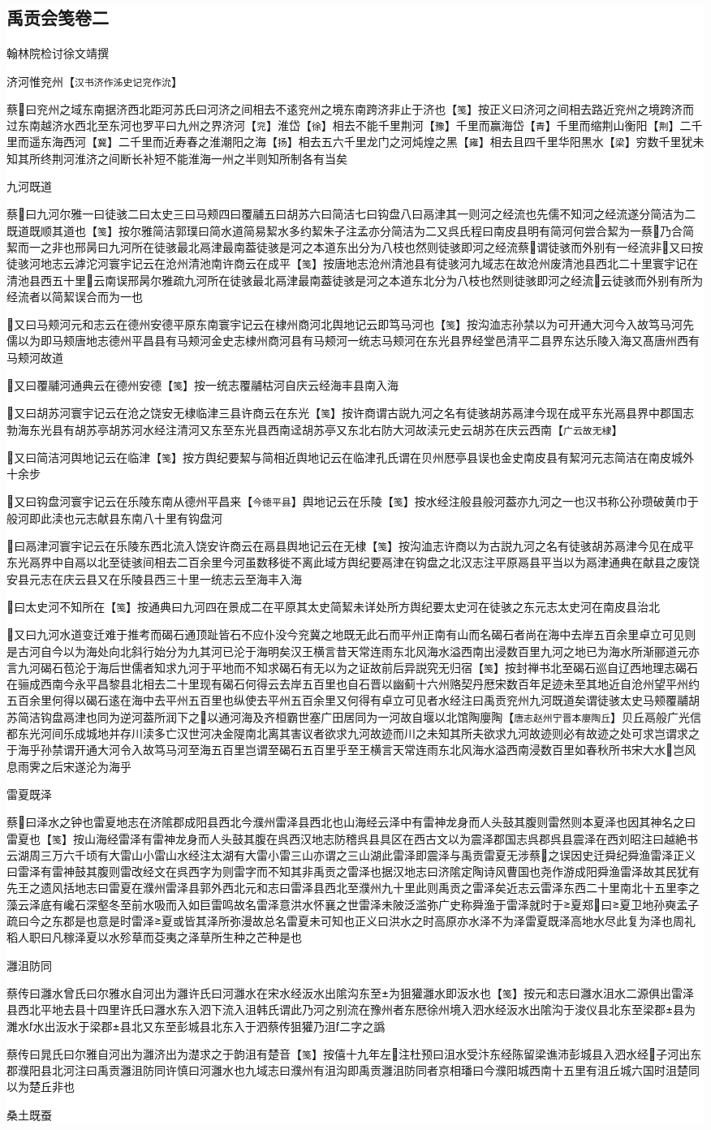 ## 禹贡会笺卷二

翰林院检讨徐文靖撰  

济河惟兖州【`汉书济作泲史记兖作沇`】  

蔡曰兖州之域东南据济西北距河苏氏曰河济之间相去不逺兖州之境东南跨济非止于济也【`笺`】按正义曰济河之间相去路近兖州之境跨济而过东南越济水西北至东河也罗平曰九州之界济河【`兖`】淮岱【`徐`】相去不能千里荆河【`豫`】千里而赢海岱【`青`】千里而缩荆山衡阳【`荆`】二千里而遥东海西河【`冀`】二千里而近寿春之淮潮阳之海【`扬`】相去五六千里龙门之河炖煌之黑【`雍`】相去且四千里华阳黒水【`梁`】穷数千里犹未知其所终荆河淮济之间断长补短不能淮海一州之半则知所制各有当矣  

九河既道  

蔡曰九河尔雅一曰徒骇二曰太史三曰马颊四曰覆鬴五曰胡苏六曰简洁七曰钩盘八曰鬲津其一则河之经流也先儒不知河之经流遂分简洁为二既道既顺其道也【`笺`】按尔雅简洁郭璞曰简水道简易絜水多约絜朱子注孟亦分简洁为二又呉氏程曰南皮县明有简河何尝合絜为一蔡乃合简絜而一之非也邢昺曰九河所在徒骇最北鬲津最南葢徒骇是河之本道东出分为八枝也然则徒骇即河之经流蔡谓徒骇而外别有一经流非又曰按徒骇河地志云滹沱河寰宇记云在沧州清池南许商云在成平【`笺`】按唐地志沧州清池县有徒骇河九域志在故沧州废清池县西北二十里寰宇记在清池县西五十里云南误邢昺尔雅疏九河所在徒骇最北鬲津最南葢徒骇是河之本道东北分为八枝也然则徒骇即河之经流云徒骇而外别有所为经流者以简絜误合而为一也  

又曰马颊河元和志云在德州安德平原东南寰宇记云在棣州商河北舆地记云即笃马河也【`笺`】按沟洫志孙禁以为可开通大河今入故笃马河先儒以为即马颊唐地志德州平昌县有马颊河金史志棣州商河县有马颊河一统志马颊河在东光县界经堂邑清平二县界东达乐陵入海又髙唐州西有马颊河故道  

又曰覆鬴河通典云在德州安德【`笺`】按一统志覆鬴枯河自庆云经海丰县南入海  

又曰胡苏河寰宇记云在沧之饶安无棣临津三县许商云在东光【`笺`】按许商谓古説九河之名有徒骇胡苏鬲津今现在成平东光鬲县界中郡国志勃海东光县有胡苏亭胡苏河水经注清河又东至东光县西南迳胡苏亭又东北右防大河故渎元史云胡苏在庆云西南【`广云故无棣`】  

又曰简洁河舆地记云在临津【`笺`】按方舆纪要絜与简相近舆地记云在临津孔氏谓在贝州厯亭县误也金史南皮县有絜河元志简洁在南皮城外十余步  

又曰钩盘河寰宇记云在乐陵东南从德州平昌来【`今徳平县`】舆地记云在乐陵【`笺`】按水经注般县般河葢亦九河之一也汉书称公孙瓒破黄巾于般河即此渎也元志献县东南八十里有钩盘河  

曰鬲津河寰宇记云在乐陵东西北流入饶安许商云在鬲县舆地记云在无棣【`笺`】按沟洫志许商以为古説九河之名有徒骇胡苏鬲津今见在成平东光鬲界中自鬲以北至徒骇间相去二百余里今河虽数移徙不离此域方舆纪要鬲津在钩盘之北汉志注平原鬲县平当以为鬲津通典在献县之废饶安县元志在庆云县又在乐陵县西三十里一统志云至海丰入海  

曰太史河不知所在【`笺`】按通典曰九河四在景成二在平原其太史简絜未详处所方舆纪要太史河在徒骇之东元志太史河在南皮县治北  

又曰九河水道变迁难于推考而碣石通顶趾皆石不应仆没今兖冀之地既无此石而平州正南有山而名碣石者尚在海中去岸五百余里卓立可见则是古河自今以为海处向北斜行始分为九其河已沦于海明矣汉王横言昔天常连雨东北风海水溢西南出浸数百里九河之地已为海水所渐郦道元亦言九河碣石苞沦于海后世儒者知求九河于平地而不知求碣石有无以为之证故前后异説究无归宿【`笺`】按封禅书北至碣石巡自辽西地理志碣石在骊成西南今永平昌黎县北相去二十里现有碣石何得云去岸五百里也自石晋以幽蓟十六州赂契丹厯宋数百年足迹未至其地近自沧州望平州约五百余里何得以碣石逺在海中去平州五百里也纵使去平州五百余里又何得有卓立可见者水经注曰禹贡兖州九河既道矣谓徒骇太史马颊覆鬴胡苏简洁钩盘鬲津也同为逆河葢所润下之以通河海及齐桓霸世塞广田居同为一河故自堰以北馆陶廮陶【`唐志赵州宁晋本廮陶丘`】贝丘鬲般广光信都东光河间乐成城地并存川渎多亡汉世河决金隄南北离其害议者欲求九河故迹而川之未知其所夫欲求九河故迹则必有故迹之处可求岂谓求之于海乎孙禁谓开通大河令入故笃马河至海五百里岂谓至碣石五百里乎至王横言天常连雨东北风海水溢西南浸数百里如春秋所书宋大水岂风息雨霁之后宋遂沦为海乎  

雷夏既泽  

蔡曰泽水之钟也雷夏地志在济隂郡成阳县西北今濮州雷泽县西北也山海经云泽中有雷神龙身而人头鼓其腹则雷然则本夏泽也因其神名之曰雷夏也【`笺`】按山海经雷泽有雷神龙身而人头鼓其腹在呉西汉地志防稽呉县具区在西古文以为震泽郡国志呉郡呉县震泽在西刘昭注曰越絶书云湖周三万六千顷有大雷山小雷山水经注太湖有大雷小雷三山亦谓之三山湖此雷泽即震泽与禹贡雷夏无涉蔡之误因史迁舜纪舜渔雷泽正义曰雷泽有雷神鼓其腹则雷改经文在呉西字为则雷字而不知其非禹贡之雷泽也据汉地志曰济隂定陶诗风曹国也尧作游成阳舜渔雷泽故其民犹有先王之遗风括地志曰雷夏在濮州雷泽县郭外西北元和志曰雷泽县西北至濮州九十里此则禹贡之雷泽矣近志云雷泽东西二十里南北十五里李之藻云泽底有巉石深壑冬至前水吸而入如巨雷鸣故名雷泽意洪水怀襄之世雷泽未陂泛滥弥广史称舜渔于雷泽就时于夏郑曰夏卫地孙奭孟子疏曰今之东郡是也意是时雷泽夏或皆其泽所弥漫故总名雷夏未可知也正义曰洪水之时高原亦水泽不为泽雷夏既泽高地水尽此复为泽也周礼稻人职曰凡稼泽夏以水殄草而芟夷之泽草所生种之芒种是也  

灉沮防同  

蔡传曰灉水曾氏曰尔雅水自河出为灉许氏曰河灉水在宋水经汳水出隂沟东至为狙獾灉水即汳水也【`笺`】按元和志曰灉水沮水二源俱出雷泽县西北平地去县十四里许氏曰灉水东入泗下流入沮韩氏谓此乃河之别流在豫州者东厯徐州境入泗水经汳水出隂沟于浚仪县北东至梁郡县为濉水水出汳水于梁郡县北又东至彭城县北东入于泗蔡传狙獾乃沮二字之譌  

蔡传曰晁氏曰尔雅自河出为灉济出为濋求之于韵沮有楚音【`笺`】按僖十九年左注杜预曰沮水受汴东经陈留梁谯沛彭城县入泗水经子河出东郡濮阳县北河注曰禹贡灉沮防同许慎曰河灉水也九域志曰濮州有沮沟即禹贡灉沮防同者京相璠曰今濮阳城西南十五里有沮丘城六国时沮楚同以为楚丘非也  

桑土既蚕  
